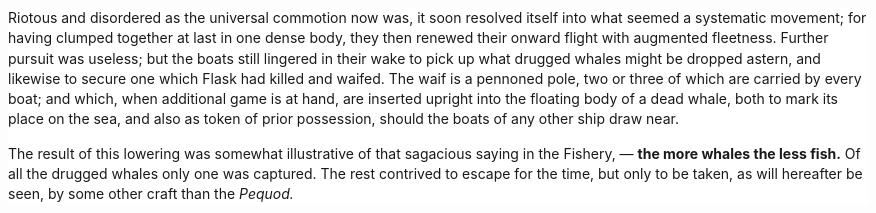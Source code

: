 Riotous and disordered as the universal commotion now was, it soon resolved
itself into what seemed a systematic movement; for having clumped together at
last in one dense body, they then renewed their onward flight with augmented
fleetness. Further pursuit was useless; but the boats still lingered in their
wake to pick up what drugged whales might be dropped astern, and likewise to
secure one which Flask had killed and waifed. The waif is a pennoned pole, two
or three of which are carried by every boat; and which, when additional game is
at hand, are inserted upright into the floating body of a dead whale, both to
mark its place on the sea, and also as token of prior possession, should the
boats of any other ship draw near.

The result of this lowering was somewhat illustrative of that sagacious
saying in the Fishery, — __the more whales the less fish.__ Of all the
drugged whales only one was captured. The rest contrived to escape for
the time, but only to be taken, as will hereafter be seen, by some other
craft than the *Pequod.*


